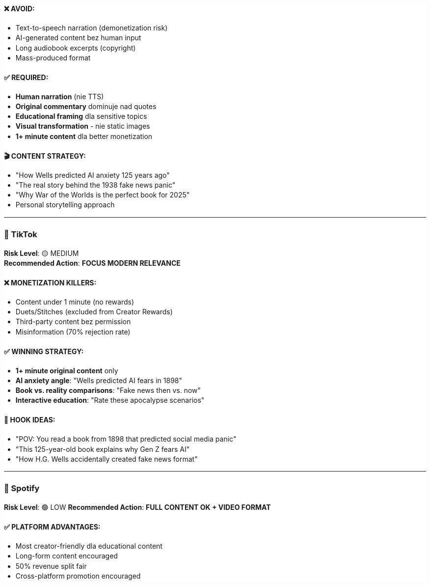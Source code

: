 #### ❌ AVOID:
- Text-to-speech narration (demonetization risk)
- AI-generated content bez human input
- Long audiobook excerpts (copyright)
- Mass-produced format

#### ✅ REQUIRED:
- **Human narration** (nie TTS)
- **Original commentary** dominuje nad quotes
- **Educational framing** dla sensitive topics
- **Visual transformation** - nie static images
- **1+ minute content** dla better monetization

#### 🎬 CONTENT STRATEGY:
- "How Wells predicted AI anxiety 125 years ago"
- "The real story behind the 1938 fake news panic"
- "Why War of the Worlds is the perfect book for 2025"
- Personal storytelling approach

---

### 📱 TikTok
**Risk Level**: 🟡 MEDIUM  
**Recommended Action**: **FOCUS MODERN RELEVANCE**

#### ❌ MONETIZATION KILLERS:
- Content under 1 minute (no rewards)
- Duets/Stitches (excluded from Creator Rewards)
- Third-party content bez permission
- Misinformation (70% rejection rate)

#### ✅ WINNING STRATEGY:
- **1+ minute original content** only
- **AI anxiety angle**: "Wells predicted AI fears in 1898"
- **Book vs. reality comparisons**: "Fake news then vs. now"
- **Interactive education**: "Rate these apocalypse scenarios"

#### 🎯 HOOK IDEAS:
- "POV: You read a book from 1898 that predicted social media panic"
- "This 125-year-old book explains why Gen Z fears AI"
- "How H.G. Wells accidentally created fake news format"

---

### 🎵 Spotify
**Risk Level**: 🟢 LOW
**Recommended Action**: **FULL CONTENT OK + VIDEO FORMAT**

#### ✅ PLATFORM ADVANTAGES:
- Most creator-friendly dla educational content
- Long-form content encouraged
- 50% revenue split fair
- Cross-platform promotion encouraged
